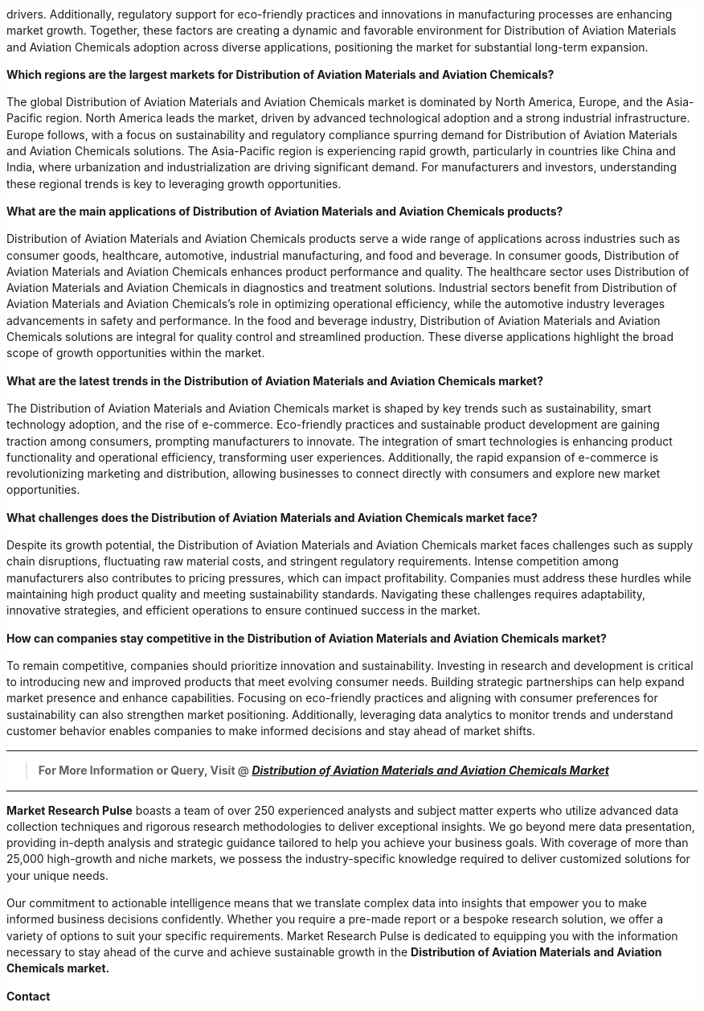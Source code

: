 drivers. Additionally, regulatory support for eco-friendly practices and innovations in manufacturing processes are enhancing market growth. Together, these factors are creating a dynamic and favorable environment for Distribution of Aviation Materials and Aviation Chemicals adoption across diverse applications, positioning the market for substantial long-term expansion.</p><p><strong>Which regions are the largest markets for Distribution of Aviation Materials and Aviation Chemicals?</strong></p><p>The global Distribution of Aviation Materials and Aviation Chemicals market is dominated by North America, Europe, and the Asia-Pacific region. North America leads the market, driven by advanced technological adoption and a strong industrial infrastructure. Europe follows, with a focus on sustainability and regulatory compliance spurring demand for Distribution of Aviation Materials and Aviation Chemicals solutions. The Asia-Pacific region is experiencing rapid growth, particularly in countries like China and India, where urbanization and industrialization are driving significant demand. For manufacturers and investors, understanding these regional trends is key to leveraging growth opportunities.</p><p><strong>What are the main applications of Distribution of Aviation Materials and Aviation Chemicals products?</strong></p><p>Distribution of Aviation Materials and Aviation Chemicals products serve a wide range of applications across industries such as consumer goods, healthcare, automotive, industrial manufacturing, and food and beverage. In consumer goods, Distribution of Aviation Materials and Aviation Chemicals enhances product performance and quality. The healthcare sector uses Distribution of Aviation Materials and Aviation Chemicals in diagnostics and treatment solutions. Industrial sectors benefit from Distribution of Aviation Materials and Aviation Chemicals&rsquo;s role in optimizing operational efficiency, while the automotive industry leverages advancements in safety and performance. In the food and beverage industry, Distribution of Aviation Materials and Aviation Chemicals solutions are integral for quality control and streamlined production. These diverse applications highlight the broad scope of growth opportunities within the market.</p><p><strong>What are the latest trends in the Distribution of Aviation Materials and Aviation Chemicals market?</strong></p><p>The Distribution of Aviation Materials and Aviation Chemicals market is shaped by key trends such as sustainability, smart technology adoption, and the rise of e-commerce. Eco-friendly practices and sustainable product development are gaining traction among consumers, prompting manufacturers to innovate. The integration of smart technologies is enhancing product functionality and operational efficiency, transforming user experiences. Additionally, the rapid expansion of e-commerce is revolutionizing marketing and distribution, allowing businesses to connect directly with consumers and explore new market opportunities.</p><p><strong>What challenges does the Distribution of Aviation Materials and Aviation Chemicals market face?</strong></p><p>Despite its growth potential, the Distribution of Aviation Materials and Aviation Chemicals market faces challenges such as supply chain disruptions, fluctuating raw material costs, and stringent regulatory requirements. Intense competition among manufacturers also contributes to pricing pressures, which can impact profitability. Companies must address these hurdles while maintaining high product quality and meeting sustainability standards. Navigating these challenges requires adaptability, innovative strategies, and efficient operations to ensure continued success in the market.</p><p><strong>How can companies stay competitive in the Distribution of Aviation Materials and Aviation Chemicals market?</strong></p><p>To remain competitive, companies should prioritize innovation and sustainability. Investing in research and development is critical to introducing new and improved products that meet evolving consumer needs. Building strategic partnerships can help expand market presence and enhance capabilities. Focusing on eco-friendly practices and aligning with consumer preferences for sustainability can also strengthen market positioning. Additionally, leveraging data analytics to monitor trends and understand customer behavior enables companies to make informed decisions and stay ahead of market shifts.</p><hr /><blockquote><p><strong>For More Information or Query, Visit @&nbsp;<em><a href="https://marketresearchpulse.com/report/125992/distribution-of-aviation-materials-and-aviation-chemicals-market?utm_source=Linkedin&utm_medium=021">Distribution of Aviation Materials and Aviation Chemicals Market</a></em></strong></p></blockquote><hr /><p><strong>Market Research Pulse</strong> boasts a team of over 250 experienced analysts and subject matter experts who utilize advanced data collection techniques and rigorous research methodologies to deliver exceptional insights. We go beyond mere data presentation, providing in-depth analysis and strategic guidance tailored to help you achieve your business goals. With coverage of more than 25,000 high-growth and niche markets, we possess the industry-specific knowledge required to deliver customized solutions for your unique needs.</p><p>Our commitment to actionable intelligence means that we translate complex data into insights that empower you to make informed business decisions confidently. Whether you require a pre-made report or a bespoke research solution, we offer a variety of options to suit your specific requirements. Market Research Pulse is dedicated to equipping you with the information necessary to stay ahead of the curve and achieve sustainable growth in the <strong>Distribution of Aviation Materials and Aviation Chemicals market.</strong></p><p><strong>Contact